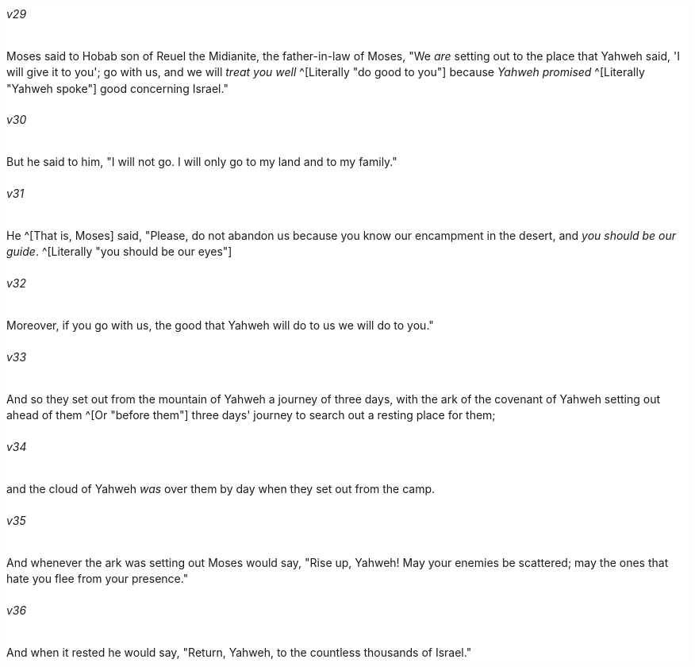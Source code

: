 ###### v29
Moses said to Hobab son of Reuel the Midianite, the father-in-law of Moses, "We _are_ setting out to the place that Yahweh said, 'I will give it to you'; go with us, and we will _treat you well_ ^[Literally "do good to you"] because _Yahweh promised_ ^[Literally "Yahweh spoke"] good concerning Israel."

###### v30
But he said to him, "I will not go. I will only go to my land and to my family."

###### v31
He ^[That is, Moses] said, "Please, do not abandon us because you know our encampment in the desert, and _you should be our guide_. ^[Literally "you should be our eyes"]

###### v32
Moreover, if you go with us, the good that Yahweh will do to us we will do to you."

###### v33
And so they set out from the mountain of Yahweh a journey of three days, with the ark of the covenant of Yahweh setting out ahead of them ^[Or "before them"] three days' journey to search out a resting place for them;

###### v34
and the cloud of Yahweh _was_ over them by day when they set out from the camp.

###### v35
And whenever the ark was setting out Moses would say,
"Rise up, Yahweh!
May your enemies be scattered;
may the ones that hate you flee from your presence."

###### v36
And when it rested he would say,
"Return, Yahweh,
to the countless thousands of Israel."